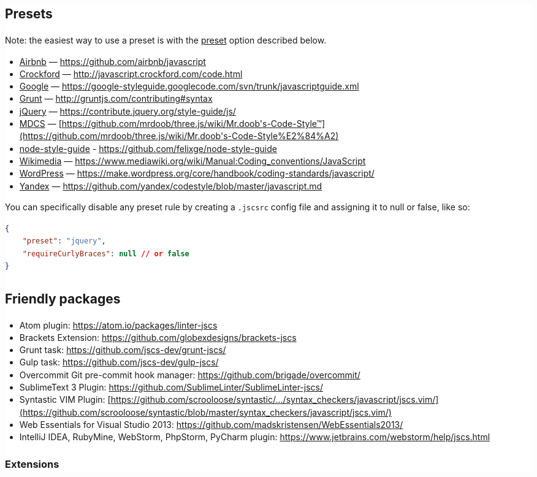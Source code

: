 

## Presets

Note: the easiest way to use a preset is with the [preset](#preset) option described below.

 * [Airbnb](https://github.com/jscs-dev/node-jscs/blob/master/presets/airbnb.json) — https://github.com/airbnb/javascript
 * [Crockford](https://github.com/jscs-dev/node-jscs/blob/master/presets/crockford.json) — http://javascript.crockford.com/code.html
 * [Google](https://github.com/jscs-dev/node-jscs/blob/master/presets/google.json) — https://google-styleguide.googlecode.com/svn/trunk/javascriptguide.xml
 * [Grunt](https://github.com/jscs-dev/node-jscs/blob/master/presets/grunt.json) — http://gruntjs.com/contributing#syntax
 * [jQuery](https://github.com/jscs-dev/node-jscs/blob/master/presets/jquery.json) — https://contribute.jquery.org/style-guide/js/
 * [MDCS](https://github.com/jscs-dev/node-jscs/blob/master/presets/mdcs.json) — [https://github.com/mrdoob/three.js/wiki/Mr.doob's-Code-Style™](https://github.com/mrdoob/three.js/wiki/Mr.doob's-Code-Style%E2%84%A2)
 * [node-style-guide](https://github.com/jscs-dev/node-jscs/blob/master/presets/node-style-guide.json) - https://github.com/felixge/node-style-guide
 * [Wikimedia](https://github.com/jscs-dev/node-jscs/blob/master/presets/wikimedia.json) — https://www.mediawiki.org/wiki/Manual:Coding_conventions/JavaScript
 * [WordPress](https://github.com/jscs-dev/node-jscs/blob/master/presets/wordpress.json) — https://make.wordpress.org/core/handbook/coding-standards/javascript/
 * [Yandex](https://github.com/jscs-dev/node-jscs/blob/master/presets/yandex.json) — https://github.com/yandex/codestyle/blob/master/javascript.md

You can specifically disable any preset rule by creating a `.jscsrc` config file and assigning it to null or false, like so:
```json
{
    "preset": "jquery",
    "requireCurlyBraces": null // or false
}
```

## Friendly packages

 * Atom plugin: https://atom.io/packages/linter-jscs
 * Brackets Extension: https://github.com/globexdesigns/brackets-jscs
 * Grunt task: https://github.com/jscs-dev/grunt-jscs/
 * Gulp task: https://github.com/jscs-dev/gulp-jscs/
 * Overcommit Git pre-commit hook manager: https://github.com/brigade/overcommit/
 * SublimeText 3 Plugin: https://github.com/SublimeLinter/SublimeLinter-jscs/
 * Syntastic VIM Plugin: [https://github.com/scrooloose/syntastic/.../syntax_checkers/javascript/jscs.vim/](https://github.com/scrooloose/syntastic/blob/master/syntax_checkers/javascript/jscs.vim/)
 * Web Essentials for Visual Studio 2013: https://github.com/madskristensen/WebEssentials2013/
 * IntelliJ IDEA, RubyMine, WebStorm, PhpStorm, PyCharm plugin: https://www.jetbrains.com/webstorm/help/jscs.html

### Extensions
